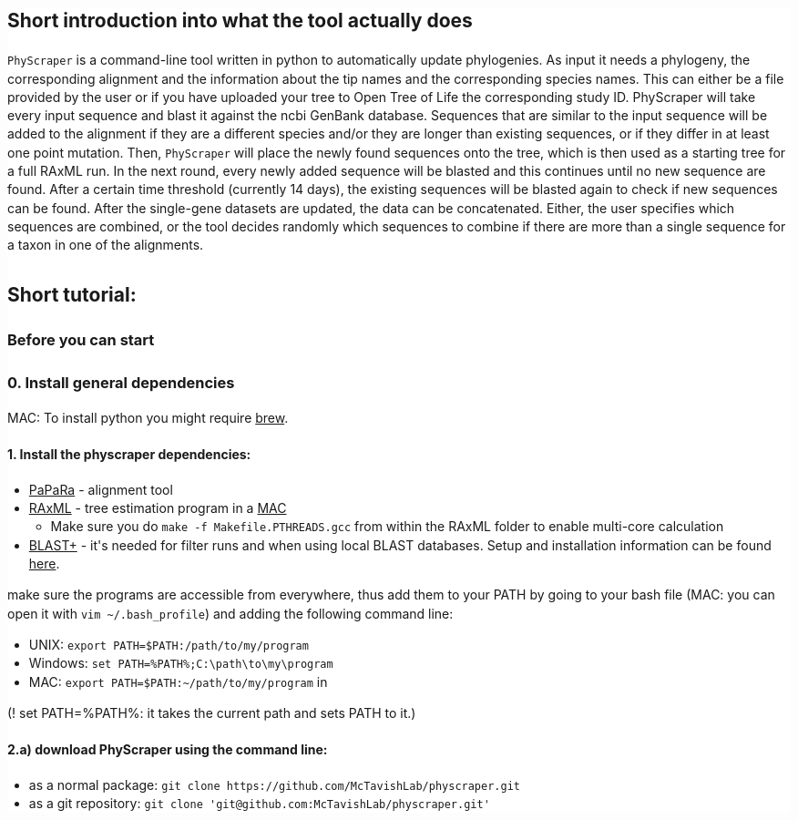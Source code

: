
## Short introduction into what the tool actually does

`PhyScraper` is a command-line tool written in python to automatically update phylogenies. As input it needs a phylogeny, the corresponding alignment and the information about the tip names and the corresponding species names. This can either be a file provided by the user or if you have uploaded your tree to Open Tree of Life the corresponding study ID.
PhyScraper will take every input sequence and blast it against the ncbi GenBank database. Sequences that are similar to the input sequence will be added to the alignment if they are a different species and/or they are longer than existing sequences, or if they differ in at least one point mutation.
Then, `PhyScraper` will place the newly found sequences onto the tree, which is then used as a starting tree for a full RAxML run. In the next round, every newly added sequence will be blasted and this continues until no new sequence are found.
After a certain time threshold (currently 14 days), the existing sequences will be blasted again to check if new sequences can be found.
After the single-gene datasets are updated, the data can be concatenated. Either, the user specifies which sequences are combined, or the tool decides randomly which sequences to combine if there are more than a single sequence for a taxon in one of the alignments.


## Short tutorial:

### Before you can start

### 0. Install general dependencies

MAC: To install python you might require [brew](https://brew.sh/).

#### 1. Install the physcraper dependencies:

* [PaPaRa](http://sco.h-its.org/exelixis/web/software/papara/index.html) - alignment tool
* [RAxML](http://sco.h-its.org/exelixis/web/software/raxml/index.html) - tree estimation program in a [MAC](http://www.sfu.ca/biology2/staff/dc/raxml/)
    * Make sure you do `make -f Makefile.PTHREADS.gcc` from within the RAxML folder to enable multi-core calculation
* [BLAST+](https://blast.ncbi.nlm.nih.gov/Blast.cgi?CMD=Web&PAGE_TYPE=BlastDocs&DOC_TYPE=Download) - it's needed for filter runs and when using local BLAST databases. Setup and installation information can be found [here](https://www.ncbi.nlm.nih.gov/books/NBK1762/).


make sure the programs are accessible from everywhere, thus add them to your PATH by going to your bash file (MAC: you can open it with `vim ~/.bash_profile`) and adding the following command line:

* UNIX: `export PATH=$PATH:/path/to/my/program`
* Windows: `set PATH=%PATH%;C:\path\to\my\program`
* MAC: `export PATH=$PATH:~/path/to/my/program` in

(! set PATH=%PATH%:  it takes the current path and sets PATH to it.)

#### 2.a) download PhyScraper using the command line:
* as a normal package: `git clone https://github.com/McTavishLab/physcraper.git`
* as a git repository: `git clone 'git@github.com:McTavishLab/physcraper.git'`
